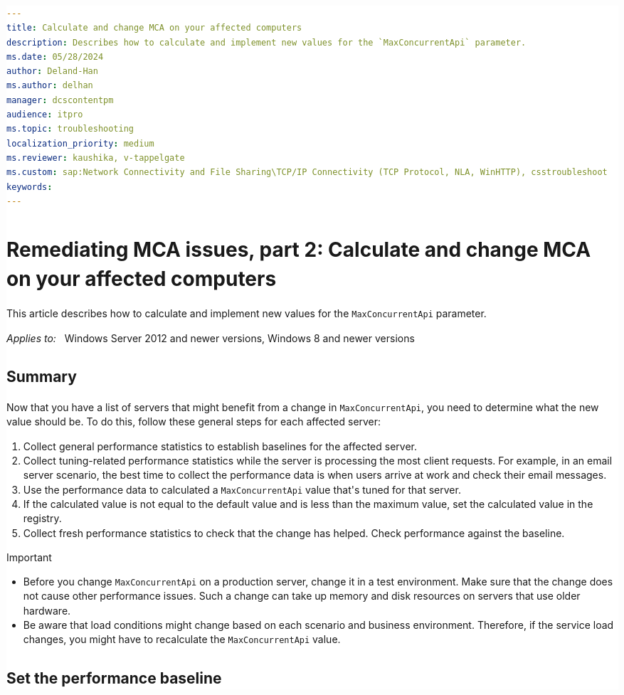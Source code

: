 ```yaml
---
title: Calculate and change MCA on your affected computers
description: Describes how to calculate and implement new values for the `MaxConcurrentApi` parameter.
ms.date: 05/28/2024
author: Deland-Han
ms.author: delhan
manager: dcscontentpm
audience: itpro
ms.topic: troubleshooting
localization_priority: medium
ms.reviewer: kaushika, v-tappelgate
ms.custom: sap:Network Connectivity and File Sharing\TCP/IP Connectivity (TCP Protocol, NLA, WinHTTP), csstroubleshoot
keywords: 
---
```


# Remediating MCA issues, part 2: Calculate and change MCA on your affected computers

This article describes how to calculate and implement new values for the `MaxConcurrentApi` parameter.

_Applies to:_ &nbsp; Windows Server 2012 and newer versions, Windows 8 and newer versions

## Summary

Now that you have a list of servers that might benefit from a change in `MaxConcurrentApi`, you need to determine what the new value should be. To do this, follow these general steps for each affected server:

1. Collect general performance statistics to establish baselines for the affected server.
1. Collect tuning-related performance statistics while the server is processing the most client requests. For example, in an email server scenario, the best time to collect the performance data is when users arrive at work and check their email messages.
1. Use the performance data to calculated a `MaxConcurrentApi` value that's tuned for that server.
1. If the calculated value is not equal to the default value and is less than the maximum value, set the calculated value in the registry.
1. Collect fresh performance statistics to check that the change has helped. Check performance against the baseline.

> [!IMPORTANT]  
>
> - Before you change `MaxConcurrentApi` on a production server, change it in a test environment. Make sure that the change does not cause other performance issues. Such a change can take up memory and disk resources on servers that use older hardware.
> - Be aware that load conditions might change based on each scenario and business environment. Therefore, if the service load changes, you might have to recalculate the `MaxConcurrentApi` value.

## Set the performance baseline
